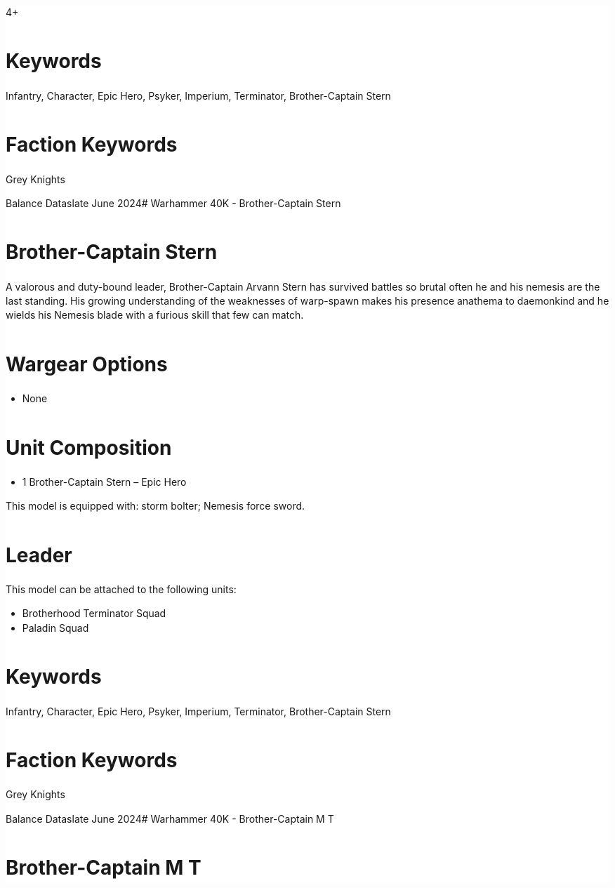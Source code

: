 4+

# Keywords

Infantry, Character, Epic Hero, Psyker, Imperium, Terminator, Brother-Captain Stern

# Faction Keywords

Grey Knights

Balance Dataslate June 2024# Warhammer 40K - Brother-Captain Stern

# Brother-Captain Stern

A valorous and duty-bound leader, Brother-Captain Arvann Stern has survived battles so brutal often he and his nemesis are the last standing. His growing understanding of the weaknesses of warp-spawn makes his presence anathema to daemonkind and he wields his Nemesis blade with a furious skill that few can match.

# Wargear Options

- None

# Unit Composition

- 1 Brother-Captain Stern – Epic Hero

This model is equipped with: storm bolter; Nemesis force sword.

# Leader

This model can be attached to the following units:

- Brotherhood Terminator Squad
- Paladin Squad

# Keywords

Infantry, Character, Epic Hero, Psyker, Imperium, Terminator, Brother-Captain Stern

# Faction Keywords

Grey Knights

Balance Dataslate June 2024# Warhammer 40K - Brother-Captain M T

# Brother-Captain M T
